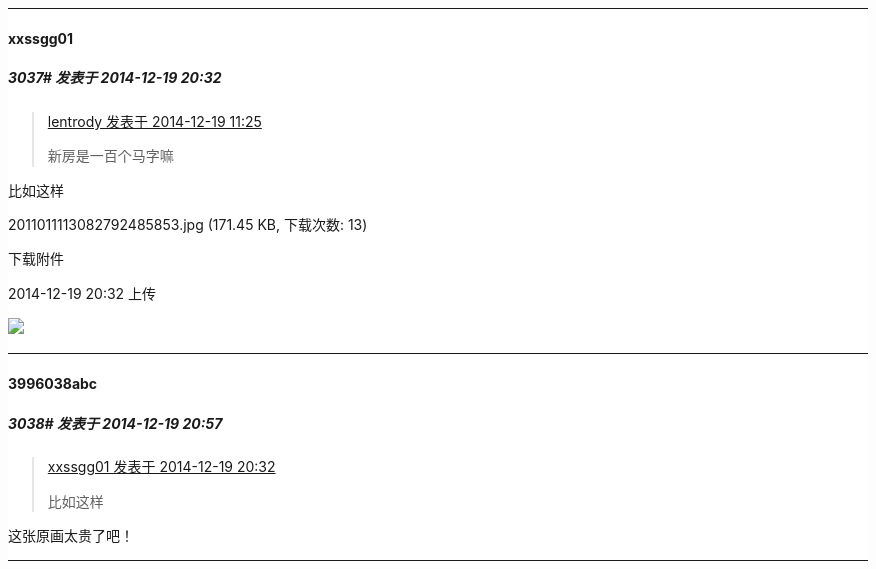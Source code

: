 

*****

####  xxssgg01  
##### 3037#       发表于 2014-12-19 20:32



<blockquote><a href="httphttps://bbs.saraba1st.com/2b/forum.php?mod=redirect&amp;goto=findpost&amp;pid=27540777&amp;ptid=1047378" target="_blank">lentrody 发表于 2014-12-19 11:25</a>

新房是一百个马字嘛</blockquote>
比如这样






2011011113082792485853.jpg
(171.45 KB, 下载次数: 13)




下载附件


2014-12-19 20:32 上传









<img src="http://img.saraba1st.com/forum/201412/19/203231nq9oexxhxgxdez9x.jpg" referrerpolicy="no-referrer">












*****

####  3996038abc  
##### 3038#       发表于 2014-12-19 20:57



<blockquote><a href="httphttps://bbs.saraba1st.com/2b/forum.php?mod=redirect&amp;goto=findpost&amp;pid=27545854&amp;ptid=1047378" target="_blank">xxssgg01 发表于 2014-12-19 20:32</a>

比如这样</blockquote>
这张原画太贵了吧！







*****
